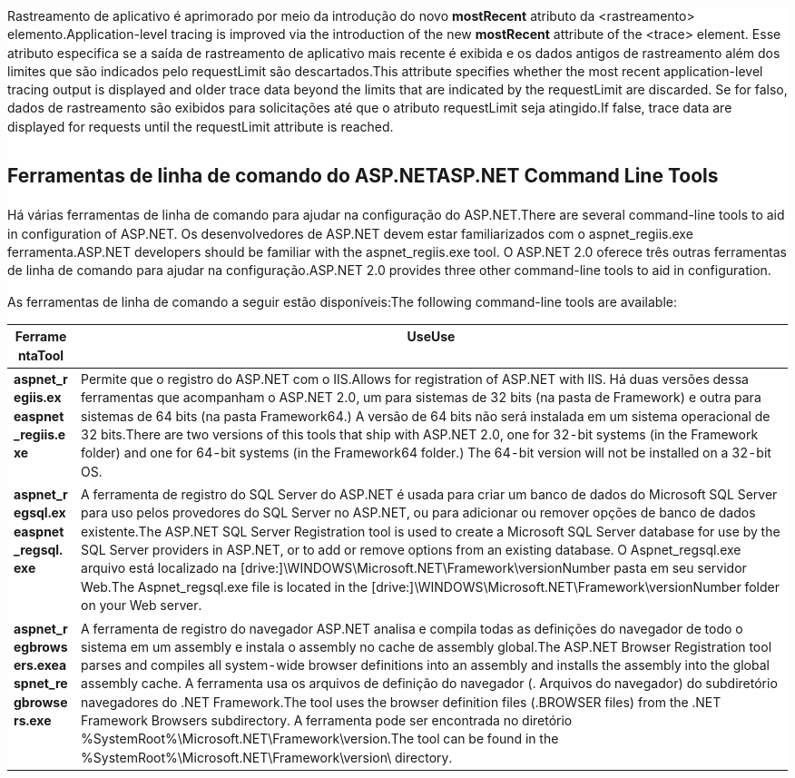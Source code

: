 <span data-ttu-id="dfb6c-303">Rastreamento de aplicativo é aprimorado por meio da introdução do novo **mostRecent** atributo da &lt;rastreamento&gt; elemento.</span><span class="sxs-lookup"><span data-stu-id="dfb6c-303">Application-level tracing is improved via the introduction of the new **mostRecent** attribute of the &lt;trace&gt; element.</span></span> <span data-ttu-id="dfb6c-304">Esse atributo especifica se a saída de rastreamento de aplicativo mais recente é exibida e os dados antigos de rastreamento além dos limites que são indicados pelo requestLimit são descartados.</span><span class="sxs-lookup"><span data-stu-id="dfb6c-304">This attribute specifies whether the most recent application-level tracing output is displayed and older trace data beyond the limits that are indicated by the requestLimit are discarded.</span></span> <span data-ttu-id="dfb6c-305">Se for falso, dados de rastreamento são exibidos para solicitações até que o atributo requestLimit seja atingido.</span><span class="sxs-lookup"><span data-stu-id="dfb6c-305">If false, trace data are displayed for requests until the requestLimit attribute is reached.</span></span>

## <a name="aspnet-command-line-tools"></a><span data-ttu-id="dfb6c-306">Ferramentas de linha de comando do ASP.NET</span><span class="sxs-lookup"><span data-stu-id="dfb6c-306">ASP.NET Command Line Tools</span></span>

<span data-ttu-id="dfb6c-307">Há várias ferramentas de linha de comando para ajudar na configuração do ASP.NET.</span><span class="sxs-lookup"><span data-stu-id="dfb6c-307">There are several command-line tools to aid in configuration of ASP.NET.</span></span> <span data-ttu-id="dfb6c-308">Os desenvolvedores de ASP.NET devem estar familiarizados com o aspnet\_regiis.exe ferramenta.</span><span class="sxs-lookup"><span data-stu-id="dfb6c-308">ASP.NET developers should be familiar with the aspnet\_regiis.exe tool.</span></span> <span data-ttu-id="dfb6c-309">O ASP.NET 2.0 oferece três outras ferramentas de linha de comando para ajudar na configuração.</span><span class="sxs-lookup"><span data-stu-id="dfb6c-309">ASP.NET 2.0 provides three other command-line tools to aid in configuration.</span></span>

<span data-ttu-id="dfb6c-310">As ferramentas de linha de comando a seguir estão disponíveis:</span><span class="sxs-lookup"><span data-stu-id="dfb6c-310">The following command-line tools are available:</span></span>

| <span data-ttu-id="dfb6c-311">**Ferramenta**</span><span class="sxs-lookup"><span data-stu-id="dfb6c-311">**Tool**</span></span> | <span data-ttu-id="dfb6c-312">**Use**</span><span class="sxs-lookup"><span data-stu-id="dfb6c-312">**Use**</span></span> |
| --- | --- |
| <span data-ttu-id="dfb6c-313">**aspnet\_regiis.exe**</span><span class="sxs-lookup"><span data-stu-id="dfb6c-313">**aspnet\_regiis.exe**</span></span> | <span data-ttu-id="dfb6c-314">Permite que o registro do ASP.NET com o IIS.</span><span class="sxs-lookup"><span data-stu-id="dfb6c-314">Allows for registration of ASP.NET with IIS.</span></span> <span data-ttu-id="dfb6c-315">Há duas versões dessa ferramentas que acompanham o ASP.NET 2.0, um para sistemas de 32 bits (na pasta de Framework) e outra para sistemas de 64 bits (na pasta Framework64.) A versão de 64 bits não será instalada em um sistema operacional de 32 bits.</span><span class="sxs-lookup"><span data-stu-id="dfb6c-315">There are two versions of this tools that ship with ASP.NET 2.0, one for 32-bit systems (in the Framework folder) and one for 64-bit systems (in the Framework64 folder.) The 64-bit version will not be installed on a 32-bit OS.</span></span> |
| <span data-ttu-id="dfb6c-316">**aspnet\_regsql.exe**</span><span class="sxs-lookup"><span data-stu-id="dfb6c-316">**aspnet\_regsql.exe**</span></span> | <span data-ttu-id="dfb6c-317">A ferramenta de registro do SQL Server do ASP.NET é usada para criar um banco de dados do Microsoft SQL Server para uso pelos provedores do SQL Server no ASP.NET, ou para adicionar ou remover opções de banco de dados existente.</span><span class="sxs-lookup"><span data-stu-id="dfb6c-317">The ASP.NET SQL Server Registration tool is used to create a Microsoft SQL Server database for use by the SQL Server providers in ASP.NET, or to add or remove options from an existing database.</span></span> <span data-ttu-id="dfb6c-318">O Aspnet\_regsql.exe arquivo está localizado na [drive:]\WINDOWS\Microsoft.NET\Framework\versionNumber pasta em seu servidor Web.</span><span class="sxs-lookup"><span data-stu-id="dfb6c-318">The Aspnet\_regsql.exe file is located in the [drive:]\WINDOWS\Microsoft.NET\Framework\versionNumber folder on your Web server.</span></span> |
| <span data-ttu-id="dfb6c-319">**aspnet\_regbrowsers.exe**</span><span class="sxs-lookup"><span data-stu-id="dfb6c-319">**aspnet\_regbrowsers.exe**</span></span> | <span data-ttu-id="dfb6c-320">A ferramenta de registro do navegador ASP.NET analisa e compila todas as definições do navegador de todo o sistema em um assembly e instala o assembly no cache de assembly global.</span><span class="sxs-lookup"><span data-stu-id="dfb6c-320">The ASP.NET Browser Registration tool parses and compiles all system-wide browser definitions into an assembly and installs the assembly into the global assembly cache.</span></span> <span data-ttu-id="dfb6c-321">A ferramenta usa os arquivos de definição do navegador (. Arquivos do navegador) do subdiretório navegadores do .NET Framework.</span><span class="sxs-lookup"><span data-stu-id="dfb6c-321">The tool uses the browser definition files (.BROWSER files) from the .NET Framework Browsers subdirectory.</span></span> <span data-ttu-id="dfb6c-322">A ferramenta pode ser encontrada no diretório %SystemRoot%\Microsoft.NET\Framework\version\.</span><span class="sxs-lookup"><span data-stu-id="dfb6c-322">The tool can be found in the %SystemRoot%\Microsoft.NET\Framework\version\ directory.</span></span> |